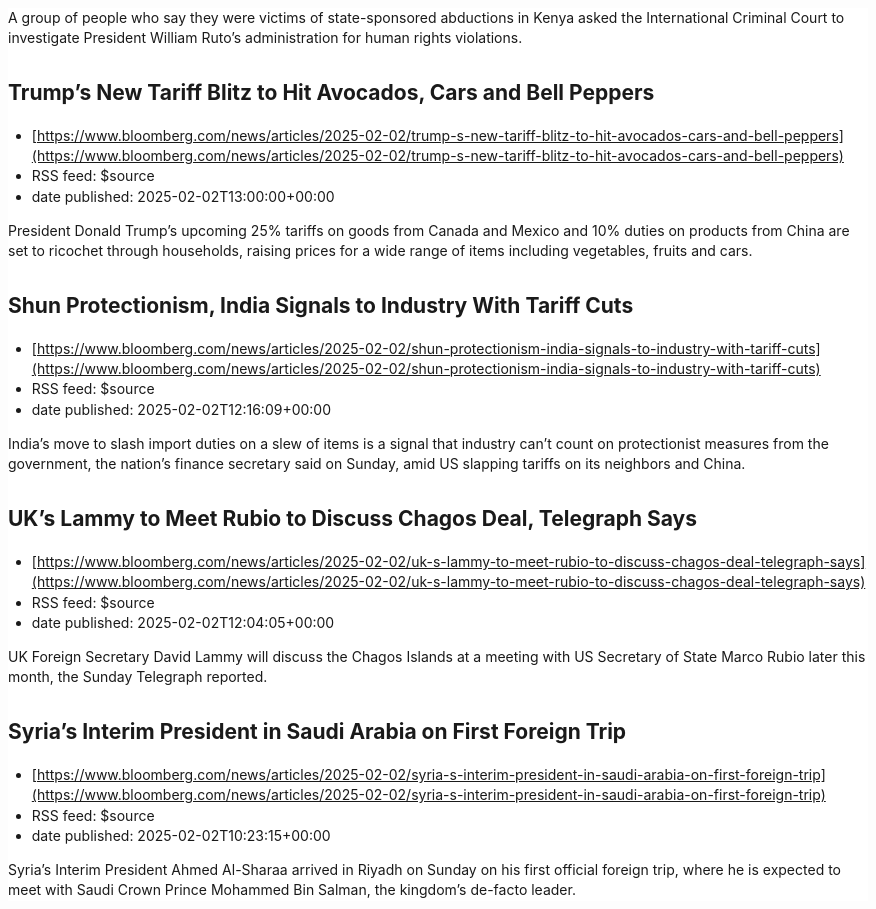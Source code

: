 A group of people who say they were victims of state-sponsored abductions in Kenya asked the International Criminal Court to investigate President William Ruto’s administration for human rights violations.

## Trump’s New Tariff Blitz to Hit Avocados, Cars and Bell Peppers
 - [https://www.bloomberg.com/news/articles/2025-02-02/trump-s-new-tariff-blitz-to-hit-avocados-cars-and-bell-peppers](https://www.bloomberg.com/news/articles/2025-02-02/trump-s-new-tariff-blitz-to-hit-avocados-cars-and-bell-peppers)
 - RSS feed: $source
 - date published: 2025-02-02T13:00:00+00:00

President Donald Trump’s upcoming 25% tariffs on goods from Canada and Mexico and 10% duties on products from China are set to ricochet through households, raising prices for a wide range of items including vegetables, fruits and cars.

## Shun Protectionism, India Signals to Industry With Tariff Cuts
 - [https://www.bloomberg.com/news/articles/2025-02-02/shun-protectionism-india-signals-to-industry-with-tariff-cuts](https://www.bloomberg.com/news/articles/2025-02-02/shun-protectionism-india-signals-to-industry-with-tariff-cuts)
 - RSS feed: $source
 - date published: 2025-02-02T12:16:09+00:00

India’s move to slash import duties on a slew of items is a signal that industry can’t count on protectionist measures from the government, the nation’s finance secretary said on Sunday, amid US slapping tariffs on its neighbors and China.

## UK’s Lammy to Meet Rubio to Discuss Chagos Deal, Telegraph Says
 - [https://www.bloomberg.com/news/articles/2025-02-02/uk-s-lammy-to-meet-rubio-to-discuss-chagos-deal-telegraph-says](https://www.bloomberg.com/news/articles/2025-02-02/uk-s-lammy-to-meet-rubio-to-discuss-chagos-deal-telegraph-says)
 - RSS feed: $source
 - date published: 2025-02-02T12:04:05+00:00

UK Foreign Secretary David Lammy will discuss the Chagos Islands at a meeting with US Secretary of State Marco Rubio later this month, the Sunday Telegraph reported.

## Syria’s Interim President in Saudi Arabia on First Foreign Trip
 - [https://www.bloomberg.com/news/articles/2025-02-02/syria-s-interim-president-in-saudi-arabia-on-first-foreign-trip](https://www.bloomberg.com/news/articles/2025-02-02/syria-s-interim-president-in-saudi-arabia-on-first-foreign-trip)
 - RSS feed: $source
 - date published: 2025-02-02T10:23:15+00:00

Syria’s Interim President Ahmed Al-Sharaa arrived in Riyadh on Sunday on his first official foreign trip, where he is expected to meet with Saudi Crown Prince Mohammed Bin Salman, the kingdom’s de-facto leader.

